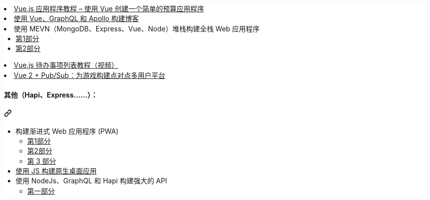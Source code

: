 <li><a href="https://matthiashager.com/complete-vuejs-application-tutorial/" rel="nofollow"><font style="vertical-align: inherit;"><font style="vertical-align: inherit;">Vue.js 应用程序教程 – 使用 Vue 创建一个简单的预算应用程序</font></font></a></li>
<li><a href="https://scotch.io/tutorials/build-a-blog-with-vue-graphql-and-apollo-client" rel="nofollow"><font style="vertical-align: inherit;"><font style="vertical-align: inherit;">使用 Vue、GraphQL 和 Apollo 构建博客</font></font></a></li>
<li><font style="vertical-align: inherit;"><font style="vertical-align: inherit;">使用 MEVN（MongoDB、Express、Vue、Node）堆栈构建全栈 Web 应用程序
</font></font><ul dir="auto">
<li><a href="https://medium.com/@anaida07/mevn-stack-application-part-1-3a27b61dcae0" rel="nofollow"><font style="vertical-align: inherit;"><font style="vertical-align: inherit;">第1部分</font></font></a></li>
<li><a href="https://medium.com/@anaida07/mevn-stack-application-part-2-2-9ebcf8a22753" rel="nofollow"><font style="vertical-align: inherit;"><font style="vertical-align: inherit;">第2部分</font></font></a></li>
</ul>
</li>
<li><a href="https://www.youtube.com/watch?v=78tNYZUS-ps" rel="nofollow"><font style="vertical-align: inherit;"><font style="vertical-align: inherit;">Vue.js 待办事项列表教程（视频）</font></font></a></li>
<li><a href="https://www.ably.io/tutorials/peer-to-peer-vue" rel="nofollow"><font style="vertical-align: inherit;"><font style="vertical-align: inherit;">Vue 2 + Pub/Sub：为游戏构建点对点多用户平台</font></font></a></li>
</ul>
<div class="markdown-heading" dir="auto"><h4 tabindex="-1" class="heading-element" dir="auto"><font style="vertical-align: inherit;"><font style="vertical-align: inherit;">其他（Hapi、Express……）：</font></font></h4><a id="user-content-others-hapi-express" class="anchor" aria-label="永久链接：其他（Hapi、Express……）：" href="#others-hapi-express"><svg class="octicon octicon-link" viewBox="0 0 16 16" version="1.1" width="16" height="16" aria-hidden="true"><path d="m7.775 3.275 1.25-1.25a3.5 3.5 0 1 1 4.95 4.95l-2.5 2.5a3.5 3.5 0 0 1-4.95 0 .751.751 0 0 1 .018-1.042.751.751 0 0 1 1.042-.018 1.998 1.998 0 0 0 2.83 0l2.5-2.5a2.002 2.002 0 0 0-2.83-2.83l-1.25 1.25a.751.751 0 0 1-1.042-.018.751.751 0 0 1-.018-1.042Zm-4.69 9.64a1.998 1.998 0 0 0 2.83 0l1.25-1.25a.751.751 0 0 1 1.042.018.751.751 0 0 1 .018 1.042l-1.25 1.25a3.5 3.5 0 1 1-4.95-4.95l2.5-2.5a3.5 3.5 0 0 1 4.95 0 .751.751 0 0 1-.018 1.042.751.751 0 0 1-1.042.018 1.998 1.998 0 0 0-2.83 0l-2.5 2.5a1.998 1.998 0 0 0 0 2.83Z"></path></svg></a></div>
<ul dir="auto">
<li><font style="vertical-align: inherit;"><font style="vertical-align: inherit;">构建渐进式 Web 应用程序 (PWA)
</font></font><ul dir="auto">
<li><a href="https://bitsofco.de/bitsofcode-pwa-part-1-offline-first-with-service-worker/" rel="nofollow"><font style="vertical-align: inherit;"><font style="vertical-align: inherit;">第1部分</font></font></a></li>
<li><a href="https://bitsofco.de/bitsofcode-pwa-part-2-instant-loading-with-indexeddb/" rel="nofollow"><font style="vertical-align: inherit;"><font style="vertical-align: inherit;">第2部分</font></font></a></li>
<li><a href="https://bitsofco.de/bitsofcode-pwa-part-3-push-notifications/" rel="nofollow"><font style="vertical-align: inherit;"><font style="vertical-align: inherit;">第 3 部分</font></font></a></li>
</ul>
</li>
<li><a href="https://medium.freecodecamp.org/build-native-desktop-apps-with-javascript-a49ede90d8e9" rel="nofollow"><font style="vertical-align: inherit;"><font style="vertical-align: inherit;">使用 JS 构建原生桌面应用</font></font></a></li>
<li><font style="vertical-align: inherit;"><font style="vertical-align: inherit;">使用 NodeJs、GraphQL 和 Hapi 构建强大的 API
</font></font><ul dir="auto">
<li><a href="https://medium.com/@wesharehoodies/how-to-setup-a-powerful-api-with-nodejs-graphql-mongodb-hapi-and-swagger-e251ac189649" rel="nofollow"><font style="vertical-align: inherit;"><font style="vertical-align: inherit;">第一部分</font></font></a></li>
</ul>
</li>
</ul>